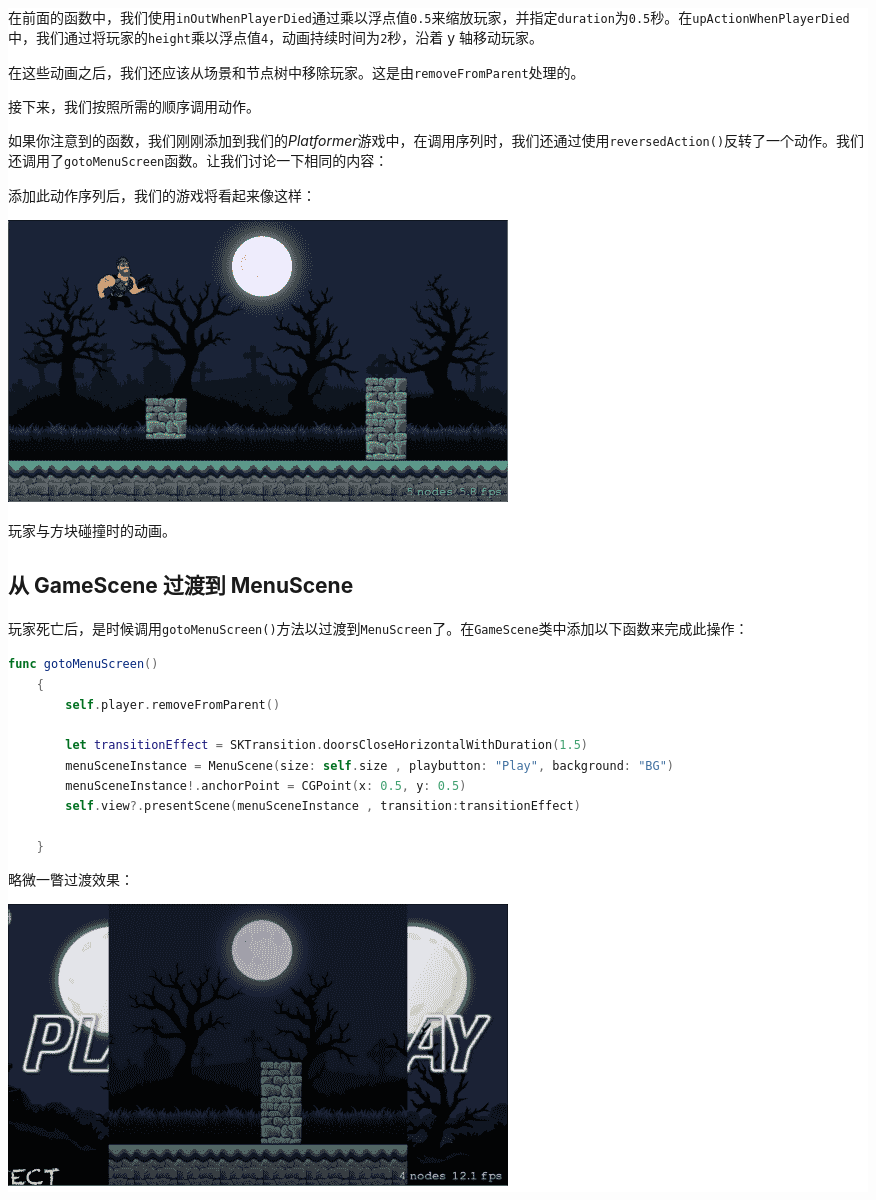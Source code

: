 在前面的函数中，我们使用`inOutWhenPlayerDied`通过乘以浮点值`0.5`来缩放玩家，并指定`duration`为`0.5`秒。在`upActionWhenPlayerDied`中，我们通过将玩家的`height`乘以浮点值`4`，动画持续时间为`2`秒，沿着 y 轴移动玩家。

在这些动画之后，我们还应该从场景和节点树中移除玩家。这是由`removeFromParent`处理的。

接下来，我们按照所需的顺序调用动作。

如果你注意到的函数，我们刚刚添加到我们的*Platformer*游戏中，在调用序列时，我们还通过使用`reversedAction()`反转了一个动作。我们还调用了`gotoMenuScreen`函数。让我们讨论一下相同的内容：

添加此动作序列后，我们的游戏将看起来像这样：

![添加动作](img/4201_06_01.jpg)

玩家与方块碰撞时的动画。

## 从 GameScene 过渡到 MenuScene

玩家死亡后，是时候调用`gotoMenuScreen()`方法以过渡到`MenuScreen`了。在`GameScene`类中添加以下函数来完成此操作：

```swift
func gotoMenuScreen()
    {
        self.player.removeFromParent()

        let transitionEffect = SKTransition.doorsCloseHorizontalWithDuration(1.5)
        menuSceneInstance = MenuScene(size: self.size , playbutton: "Play", background: "BG")
        menuSceneInstance!.anchorPoint = CGPoint(x: 0.5, y: 0.5)
        self.view?.presentScene(menuSceneInstance , transition:transitionEffect)

    }
```

略微一瞥过渡效果：

![从 GameScene 过渡到 MenuScene](img/4201_06_02.jpg)
